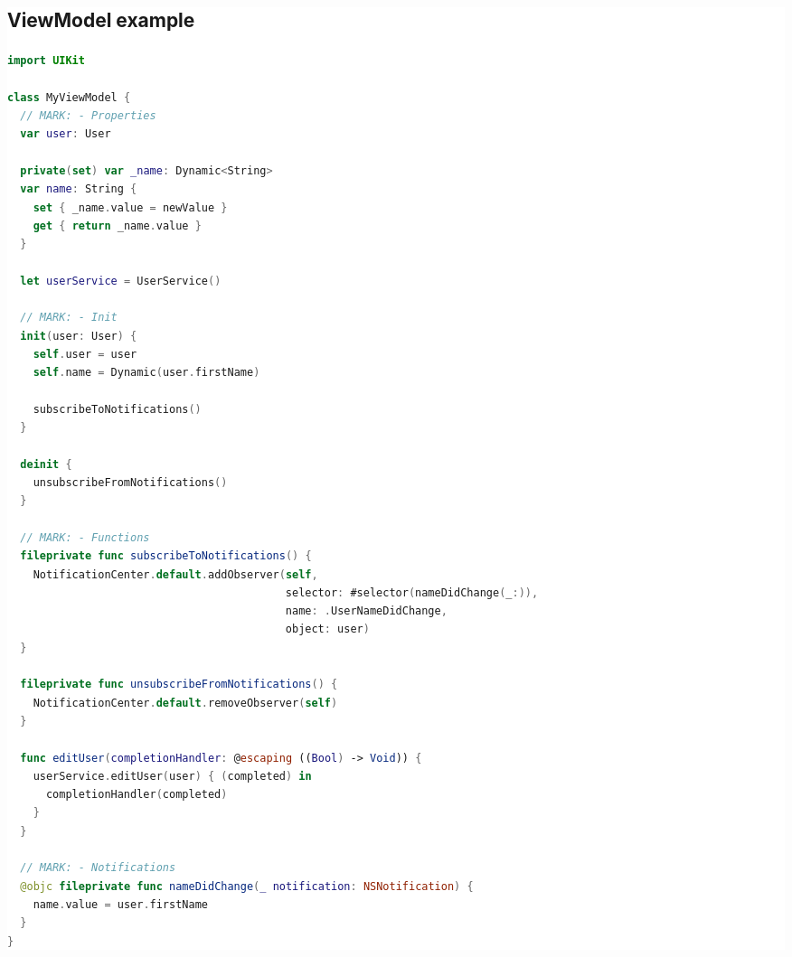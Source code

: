 ## ViewModel example

```swift
import UIKit

class MyViewModel {
  // MARK: - Properties
  var user: User

  private(set) var _name: Dynamic<String>
  var name: String {
    set { _name.value = newValue }
    get { return _name.value }
  }

  let userService = UserService()

  // MARK: - Init
  init(user: User) {
    self.user = user
    self.name = Dynamic(user.firstName)

    subscribeToNotifications()
  }

  deinit {
    unsubscribeFromNotifications()
  }

  // MARK: - Functions
  fileprivate func subscribeToNotifications() {
    NotificationCenter.default.addObserver(self,
                                           selector: #selector(nameDidChange(_:)),
                                           name: .UserNameDidChange,
                                           object: user)
  }

  fileprivate func unsubscribeFromNotifications() {
    NotificationCenter.default.removeObserver(self)
  }

  func editUser(completionHandler: @escaping ((Bool) -> Void)) {
    userService.editUser(user) { (completed) in
      completionHandler(completed)
    }
  }

  // MARK: - Notifications
  @objc fileprivate func nameDidChange(_ notification: NSNotification) {
    name.value = user.firstName
  }
}

```
